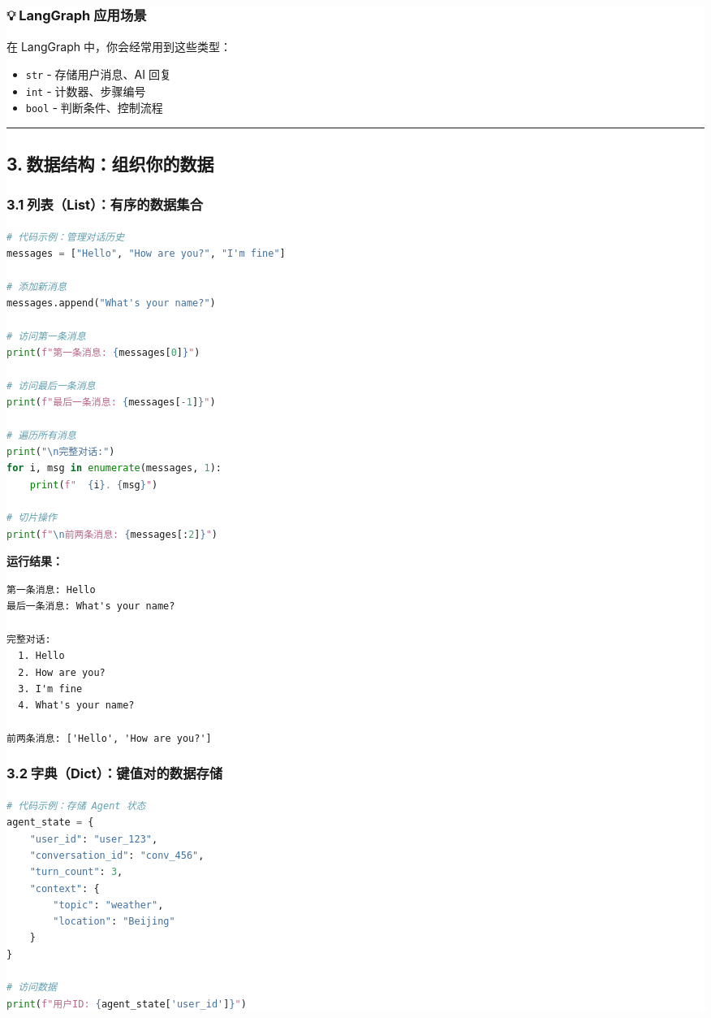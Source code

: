 ### 💡 LangGraph 应用场景

在 LangGraph 中，你会经常用到这些类型：
- `str` - 存储用户消息、AI 回复
- `int` - 计数器、步骤编号
- `bool` - 判断条件、控制流程

---

## 3. 数据结构：组织你的数据

### 3.1 列表（List）：有序的数据集合

```python
# 代码示例：管理对话历史
messages = ["Hello", "How are you?", "I'm fine"]

# 添加新消息
messages.append("What's your name?")

# 访问第一条消息
print(f"第一条消息: {messages[0]}")

# 访问最后一条消息
print(f"最后一条消息: {messages[-1]}")

# 遍历所有消息
print("\n完整对话:")
for i, msg in enumerate(messages, 1):
    print(f"  {i}. {msg}")

# 切片操作
print(f"\n前两条消息: {messages[:2]}")
```

**运行结果：**
```
第一条消息: Hello
最后一条消息: What's your name?

完整对话:
  1. Hello
  2. How are you?
  3. I'm fine
  4. What's your name?

前两条消息: ['Hello', 'How are you?']
```

### 3.2 字典（Dict）：键值对的数据存储

```python
# 代码示例：存储 Agent 状态
agent_state = {
    "user_id": "user_123",
    "conversation_id": "conv_456",
    "turn_count": 3,
    "context": {
        "topic": "weather",
        "location": "Beijing"
    }
}

# 访问数据
print(f"用户ID: {agent_state['user_id']}")
```